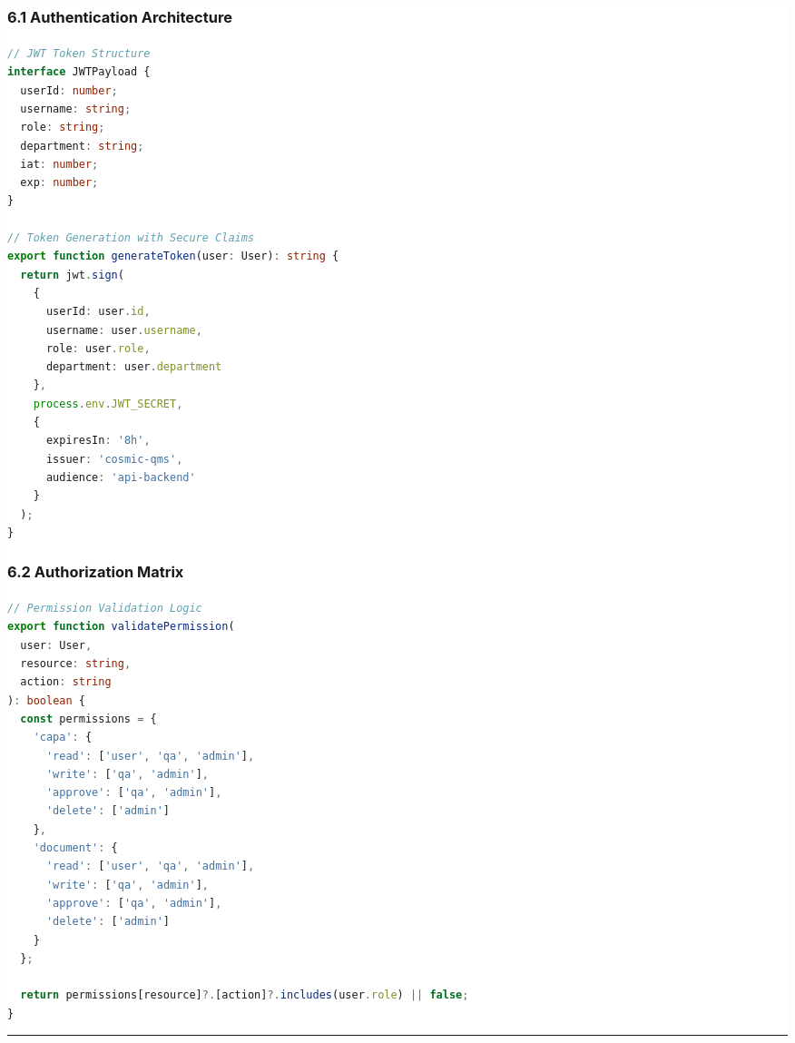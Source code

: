 ### 6.1 Authentication Architecture
```typescript
// JWT Token Structure
interface JWTPayload {
  userId: number;
  username: string;
  role: string;
  department: string;
  iat: number;
  exp: number;
}

// Token Generation with Secure Claims
export function generateToken(user: User): string {
  return jwt.sign(
    {
      userId: user.id,
      username: user.username,
      role: user.role,
      department: user.department
    },
    process.env.JWT_SECRET,
    { 
      expiresIn: '8h',
      issuer: 'cosmic-qms',
      audience: 'api-backend'
    }
  );
}
```

### 6.2 Authorization Matrix
```typescript
// Permission Validation Logic
export function validatePermission(
  user: User, 
  resource: string, 
  action: string
): boolean {
  const permissions = {
    'capa': {
      'read': ['user', 'qa', 'admin'],
      'write': ['qa', 'admin'],
      'approve': ['qa', 'admin'],
      'delete': ['admin']
    },
    'document': {
      'read': ['user', 'qa', 'admin'],
      'write': ['qa', 'admin'],
      'approve': ['qa', 'admin'],
      'delete': ['admin']
    }
  };
  
  return permissions[resource]?.[action]?.includes(user.role) || false;
}
```

---